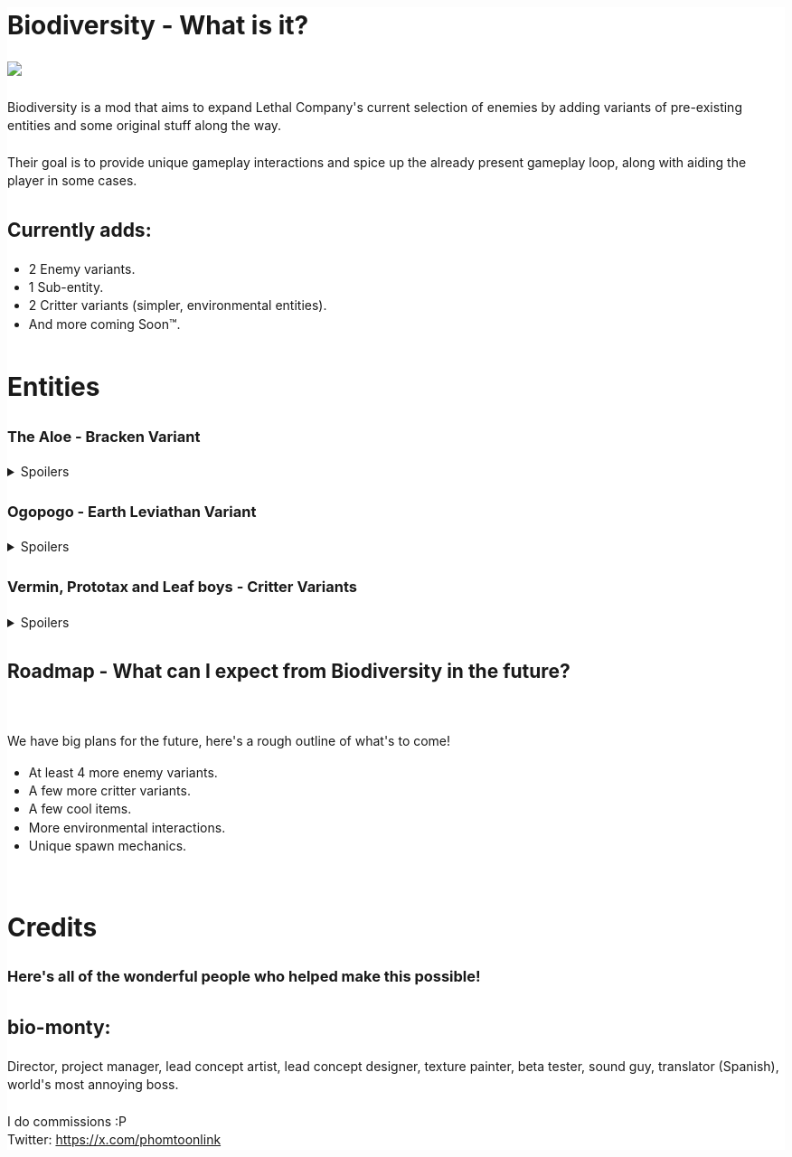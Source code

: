 # Biodiversity - What is it?
![](https://trello.com/1/cards/66c2c21123e9b25652597531/attachments/66c2da1736bf78ac2150fc72/download/readmebanner.png) <br> <br>
Biodiversity is a mod that aims to expand Lethal Company's current selection of enemies by adding variants of pre-existing entities and some original stuff along the way. <br> <br> Their goal is to provide unique gameplay interactions  and spice up the already present gameplay loop, along with aiding the player in some cases.

## Currently adds:
- 2 Enemy variants.
- 1 Sub-entity.
- 2 Critter variants (simpler, environmental entities).
- And more coming Soon™.

# Entities
### The Aloe - Bracken Variant

<details><summary> Spoilers </summary></details> 

### Ogopogo - Earth Leviathan Variant

<details><summary> Spoilers </summary></details>

</details>

### Vermin, Prototax and Leaf boys - Critter Variants

<details><summary> Spoilers </summary></details>

## Roadmap - What can I expect from Biodiversity in the future? 
<br>

We have big plans for the future, here's a rough outline of what's to come!
- At least 4 more enemy variants.
- A few more critter variants.
- A few cool items.
- More environmental interactions.
- Unique spawn mechanics.
  <br>
  <br>
# Credits
### Here's all of the wonderful people who helped make this possible!

## bio-monty:
Director, project manager, lead concept artist, lead concept designer, texture painter, beta tester, sound guy, translator (Spanish), world's most annoying boss. <br> <br> I do commissions :P <br>
Twitter: https://x.com/phomtoonlink
